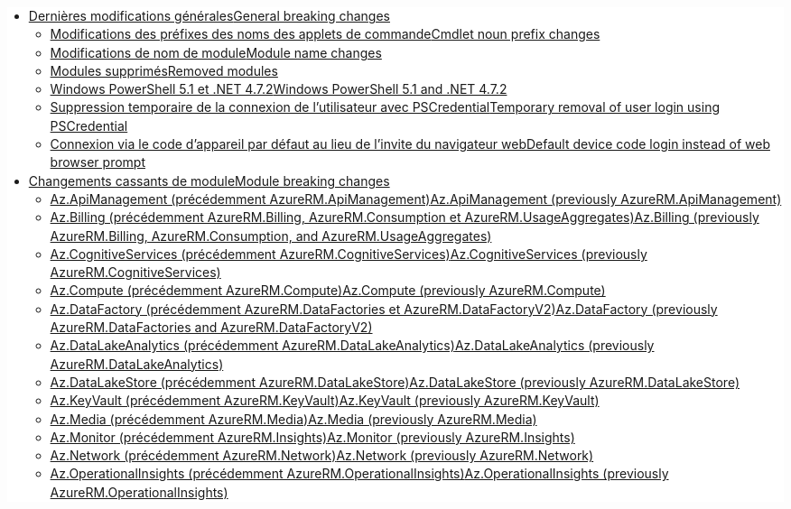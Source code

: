 - [<span data-ttu-id="fcfd2-110">Dernières modifications générales</span><span class="sxs-lookup"><span data-stu-id="fcfd2-110">General breaking changes</span></span>](#general-breaking-changes)
  - [<span data-ttu-id="fcfd2-111">Modifications des préfixes des noms des applets de commande</span><span class="sxs-lookup"><span data-stu-id="fcfd2-111">Cmdlet noun prefix changes</span></span>](#cmdlet-noun-prefix-changes)
  - [<span data-ttu-id="fcfd2-112">Modifications de nom de module</span><span class="sxs-lookup"><span data-stu-id="fcfd2-112">Module name changes</span></span>](#module-name-changes)
  - [<span data-ttu-id="fcfd2-113">Modules supprimés</span><span class="sxs-lookup"><span data-stu-id="fcfd2-113">Removed modules</span></span>](#removed-modules)
  - [<span data-ttu-id="fcfd2-114">Windows PowerShell 5.1 et .NET 4.7.2</span><span class="sxs-lookup"><span data-stu-id="fcfd2-114">Windows PowerShell 5.1 and .NET 4.7.2</span></span>](#windows-powershell-51-and-net-472)
  - [<span data-ttu-id="fcfd2-115">Suppression temporaire de la connexion de l’utilisateur avec PSCredential</span><span class="sxs-lookup"><span data-stu-id="fcfd2-115">Temporary removal of user login using PSCredential</span></span>](#temporary-removal-of-user-login-using-pscredential)
  - [<span data-ttu-id="fcfd2-116">Connexion via le code d’appareil par défaut au lieu de l’invite du navigateur web</span><span class="sxs-lookup"><span data-stu-id="fcfd2-116">Default device code login instead of web browser prompt</span></span>](#default-device-code-login-instead-of-web-browser-prompt)
- [<span data-ttu-id="fcfd2-117">Changements cassants de module</span><span class="sxs-lookup"><span data-stu-id="fcfd2-117">Module breaking changes</span></span>](#module-breaking-changes)
  - [<span data-ttu-id="fcfd2-118">Az.ApiManagement (précédemment AzureRM.ApiManagement)</span><span class="sxs-lookup"><span data-stu-id="fcfd2-118">Az.ApiManagement (previously AzureRM.ApiManagement)</span></span>](#azapimanagement-previously-azurermapimanagement)
  - [<span data-ttu-id="fcfd2-119">Az.Billing (précédemment AzureRM.Billing, AzureRM.Consumption et AzureRM.UsageAggregates)</span><span class="sxs-lookup"><span data-stu-id="fcfd2-119">Az.Billing (previously AzureRM.Billing, AzureRM.Consumption, and AzureRM.UsageAggregates)</span></span>](#azbilling-previously-azurermbilling-azurermconsumption-and-azurermusageaggregates)
  - [<span data-ttu-id="fcfd2-120">Az.CognitiveServices (précédemment AzureRM.CognitiveServices)</span><span class="sxs-lookup"><span data-stu-id="fcfd2-120">Az.CognitiveServices (previously AzureRM.CognitiveServices)</span></span>](#azcognitiveservices-previously-azurermcognitiveservices)
  - [<span data-ttu-id="fcfd2-121">Az.Compute (précédemment AzureRM.Compute)</span><span class="sxs-lookup"><span data-stu-id="fcfd2-121">Az.Compute (previously AzureRM.Compute)</span></span>](#azcompute-previously-azurermcompute)
  - [<span data-ttu-id="fcfd2-122">Az.DataFactory (précédemment AzureRM.DataFactories et AzureRM.DataFactoryV2)</span><span class="sxs-lookup"><span data-stu-id="fcfd2-122">Az.DataFactory (previously AzureRM.DataFactories and AzureRM.DataFactoryV2)</span></span>](#azdatafactory-previously-azurermdatafactories-and-azurermdatafactoryv2)
  - [<span data-ttu-id="fcfd2-123">Az.DataLakeAnalytics (précédemment AzureRM.DataLakeAnalytics)</span><span class="sxs-lookup"><span data-stu-id="fcfd2-123">Az.DataLakeAnalytics (previously AzureRM.DataLakeAnalytics)</span></span>](#azdatalakeanalytics-previously-azurermdatalakeanalytics)
  - [<span data-ttu-id="fcfd2-124">Az.DataLakeStore (précédemment AzureRM.DataLakeStore)</span><span class="sxs-lookup"><span data-stu-id="fcfd2-124">Az.DataLakeStore (previously AzureRM.DataLakeStore)</span></span>](#azdatalakestore-previously-azurermdatalakestore)
  - [<span data-ttu-id="fcfd2-125">Az.KeyVault (précédemment AzureRM.KeyVault)</span><span class="sxs-lookup"><span data-stu-id="fcfd2-125">Az.KeyVault (previously AzureRM.KeyVault)</span></span>](#azkeyvault-previously-azurermkeyvault)
  - [<span data-ttu-id="fcfd2-126">Az.Media (précédemment AzureRM.Media)</span><span class="sxs-lookup"><span data-stu-id="fcfd2-126">Az.Media (previously AzureRM.Media)</span></span>](#azmedia-previously-azurermmedia)
  - [<span data-ttu-id="fcfd2-127">Az.Monitor (précédemment AzureRM.Insights)</span><span class="sxs-lookup"><span data-stu-id="fcfd2-127">Az.Monitor (previously AzureRM.Insights)</span></span>](#azmonitor-previously-azurerminsights)
  - [<span data-ttu-id="fcfd2-128">Az.Network (précédemment AzureRM.Network)</span><span class="sxs-lookup"><span data-stu-id="fcfd2-128">Az.Network (previously AzureRM.Network)</span></span>](#aznetwork-previously-azurermnetwork)
  - [<span data-ttu-id="fcfd2-129">Az.OperationalInsights (précédemment AzureRM.OperationalInsights)</span><span class="sxs-lookup"><span data-stu-id="fcfd2-129">Az.OperationalInsights (previously AzureRM.OperationalInsights)</span></span>](#azoperationalinsights-previously-azurermoperationalinsights)